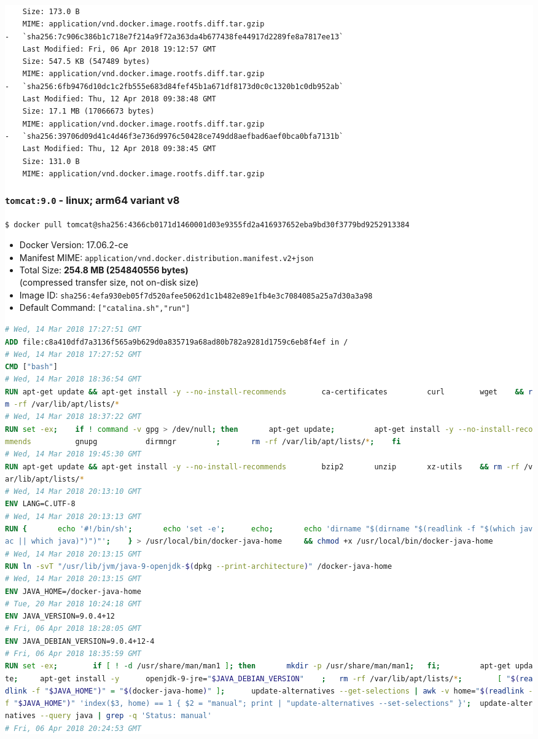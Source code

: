 		Size: 173.0 B  
		MIME: application/vnd.docker.image.rootfs.diff.tar.gzip
	-	`sha256:7c906c386b1c718e7f214a9f72a363da4b677438fe44917d2289fe8a7817ee13`  
		Last Modified: Fri, 06 Apr 2018 19:12:57 GMT  
		Size: 547.5 KB (547489 bytes)  
		MIME: application/vnd.docker.image.rootfs.diff.tar.gzip
	-	`sha256:6fb9476d10dc1c2fb555e683d84fef45b1a671df8173d0c0c1320b1c0db952ab`  
		Last Modified: Thu, 12 Apr 2018 09:38:48 GMT  
		Size: 17.1 MB (17066673 bytes)  
		MIME: application/vnd.docker.image.rootfs.diff.tar.gzip
	-	`sha256:39706d09d41c4d46f3e736d9976c50428ce749dd8aefbad6aef0bca0bfa7131b`  
		Last Modified: Thu, 12 Apr 2018 09:38:45 GMT  
		Size: 131.0 B  
		MIME: application/vnd.docker.image.rootfs.diff.tar.gzip

### `tomcat:9.0` - linux; arm64 variant v8

```console
$ docker pull tomcat@sha256:4366cb0171d1460001d03e9355fd2a416937652eba9bd30f3779bd9252913384
```

-	Docker Version: 17.06.2-ce
-	Manifest MIME: `application/vnd.docker.distribution.manifest.v2+json`
-	Total Size: **254.8 MB (254840556 bytes)**  
	(compressed transfer size, not on-disk size)
-	Image ID: `sha256:4efa930eb05f7d520afee5062d1c1b482e89e1fb4e3c7084085a25a7d30a3a98`
-	Default Command: `["catalina.sh","run"]`

```dockerfile
# Wed, 14 Mar 2018 17:27:51 GMT
ADD file:c8a410dfd7a3136f565a9b629d0a835719a68ad80b782a9281d1759c6eb8f4ef in / 
# Wed, 14 Mar 2018 17:27:52 GMT
CMD ["bash"]
# Wed, 14 Mar 2018 18:36:54 GMT
RUN apt-get update && apt-get install -y --no-install-recommends 		ca-certificates 		curl 		wget 	&& rm -rf /var/lib/apt/lists/*
# Wed, 14 Mar 2018 18:37:22 GMT
RUN set -ex; 	if ! command -v gpg > /dev/null; then 		apt-get update; 		apt-get install -y --no-install-recommends 			gnupg 			dirmngr 		; 		rm -rf /var/lib/apt/lists/*; 	fi
# Wed, 14 Mar 2018 19:45:30 GMT
RUN apt-get update && apt-get install -y --no-install-recommends 		bzip2 		unzip 		xz-utils 	&& rm -rf /var/lib/apt/lists/*
# Wed, 14 Mar 2018 20:13:10 GMT
ENV LANG=C.UTF-8
# Wed, 14 Mar 2018 20:13:13 GMT
RUN { 		echo '#!/bin/sh'; 		echo 'set -e'; 		echo; 		echo 'dirname "$(dirname "$(readlink -f "$(which javac || which java)")")"'; 	} > /usr/local/bin/docker-java-home 	&& chmod +x /usr/local/bin/docker-java-home
# Wed, 14 Mar 2018 20:13:15 GMT
RUN ln -svT "/usr/lib/jvm/java-9-openjdk-$(dpkg --print-architecture)" /docker-java-home
# Wed, 14 Mar 2018 20:13:15 GMT
ENV JAVA_HOME=/docker-java-home
# Tue, 20 Mar 2018 10:24:18 GMT
ENV JAVA_VERSION=9.0.4+12
# Fri, 06 Apr 2018 18:28:05 GMT
ENV JAVA_DEBIAN_VERSION=9.0.4+12-4
# Fri, 06 Apr 2018 18:35:59 GMT
RUN set -ex; 		if [ ! -d /usr/share/man/man1 ]; then 		mkdir -p /usr/share/man/man1; 	fi; 		apt-get update; 	apt-get install -y 		openjdk-9-jre="$JAVA_DEBIAN_VERSION" 	; 	rm -rf /var/lib/apt/lists/*; 		[ "$(readlink -f "$JAVA_HOME")" = "$(docker-java-home)" ]; 		update-alternatives --get-selections | awk -v home="$(readlink -f "$JAVA_HOME")" 'index($3, home) == 1 { $2 = "manual"; print | "update-alternatives --set-selections" }'; 	update-alternatives --query java | grep -q 'Status: manual'
# Fri, 06 Apr 2018 20:24:53 GMT
```
